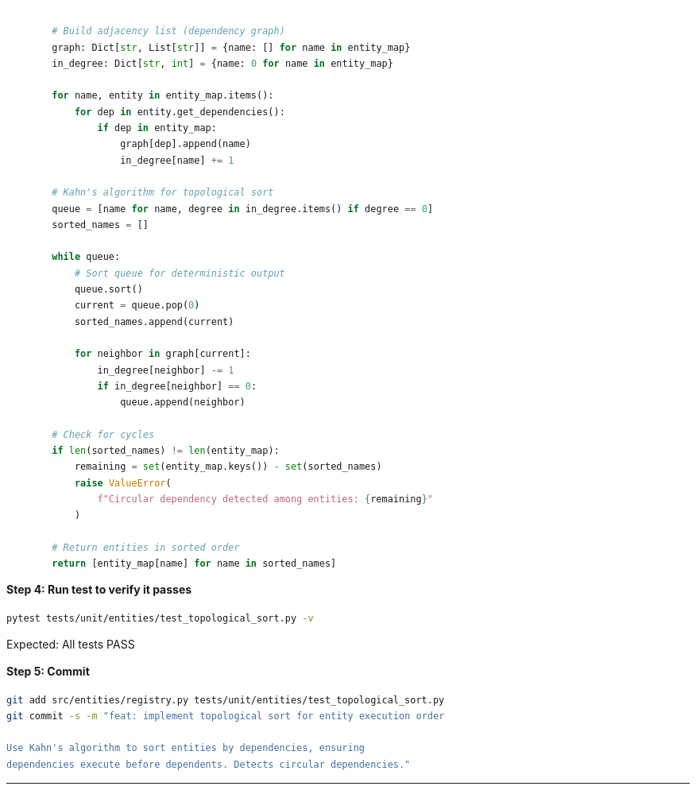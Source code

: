 ```python

        # Build adjacency list (dependency graph)
        graph: Dict[str, List[str]] = {name: [] for name in entity_map}
        in_degree: Dict[str, int] = {name: 0 for name in entity_map}

        for name, entity in entity_map.items():
            for dep in entity.get_dependencies():
                if dep in entity_map:
                    graph[dep].append(name)
                    in_degree[name] += 1

        # Kahn's algorithm for topological sort
        queue = [name for name, degree in in_degree.items() if degree == 0]
        sorted_names = []

        while queue:
            # Sort queue for deterministic output
            queue.sort()
            current = queue.pop(0)
            sorted_names.append(current)

            for neighbor in graph[current]:
                in_degree[neighbor] -= 1
                if in_degree[neighbor] == 0:
                    queue.append(neighbor)

        # Check for cycles
        if len(sorted_names) != len(entity_map):
            remaining = set(entity_map.keys()) - set(sorted_names)
            raise ValueError(
                f"Circular dependency detected among entities: {remaining}"
            )

        # Return entities in sorted order
        return [entity_map[name] for name in sorted_names]
```

**Step 4: Run test to verify it passes**

```bash
pytest tests/unit/entities/test_topological_sort.py -v
```

Expected: All tests PASS

**Step 5: Commit**

```bash
git add src/entities/registry.py tests/unit/entities/test_topological_sort.py
git commit -s -m "feat: implement topological sort for entity execution order

Use Kahn's algorithm to sort entities by dependencies, ensuring
dependencies execute before dependents. Detects circular dependencies."
```

---